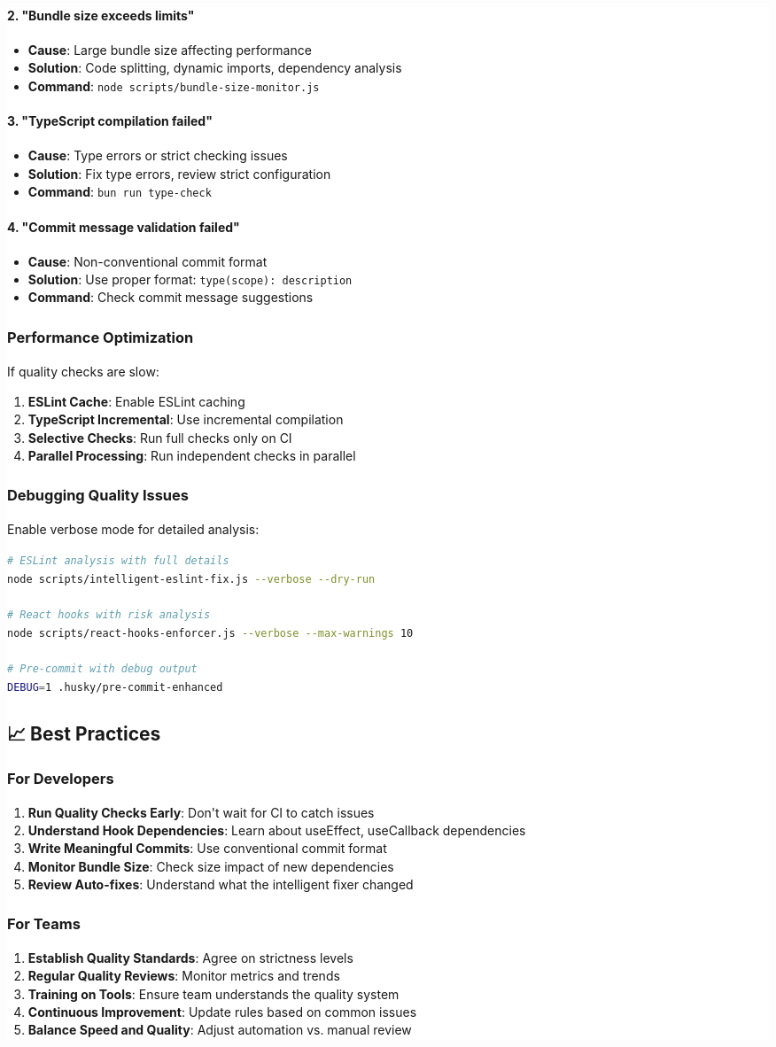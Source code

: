 #### 2. "Bundle size exceeds limits" 
- **Cause**: Large bundle size affecting performance
- **Solution**: Code splitting, dynamic imports, dependency analysis
- **Command**: `node scripts/bundle-size-monitor.js`

#### 3. "TypeScript compilation failed"
- **Cause**: Type errors or strict checking issues
- **Solution**: Fix type errors, review strict configuration
- **Command**: `bun run type-check`

#### 4. "Commit message validation failed"
- **Cause**: Non-conventional commit format
- **Solution**: Use proper format: `type(scope): description`
- **Command**: Check commit message suggestions

### Performance Optimization

If quality checks are slow:

1. **ESLint Cache**: Enable ESLint caching
2. **TypeScript Incremental**: Use incremental compilation
3. **Selective Checks**: Run full checks only on CI
4. **Parallel Processing**: Run independent checks in parallel

### Debugging Quality Issues

Enable verbose mode for detailed analysis:

```bash
# ESLint analysis with full details
node scripts/intelligent-eslint-fix.js --verbose --dry-run

# React hooks with risk analysis
node scripts/react-hooks-enforcer.js --verbose --max-warnings 10

# Pre-commit with debug output
DEBUG=1 .husky/pre-commit-enhanced
```

## 📈 Best Practices

### For Developers

1. **Run Quality Checks Early**: Don't wait for CI to catch issues
2. **Understand Hook Dependencies**: Learn about useEffect, useCallback dependencies
3. **Write Meaningful Commits**: Use conventional commit format
4. **Monitor Bundle Size**: Check size impact of new dependencies
5. **Review Auto-fixes**: Understand what the intelligent fixer changed

### For Teams

1. **Establish Quality Standards**: Agree on strictness levels
2. **Regular Quality Reviews**: Monitor metrics and trends
3. **Training on Tools**: Ensure team understands the quality system
4. **Continuous Improvement**: Update rules based on common issues
5. **Balance Speed and Quality**: Adjust automation vs. manual review
